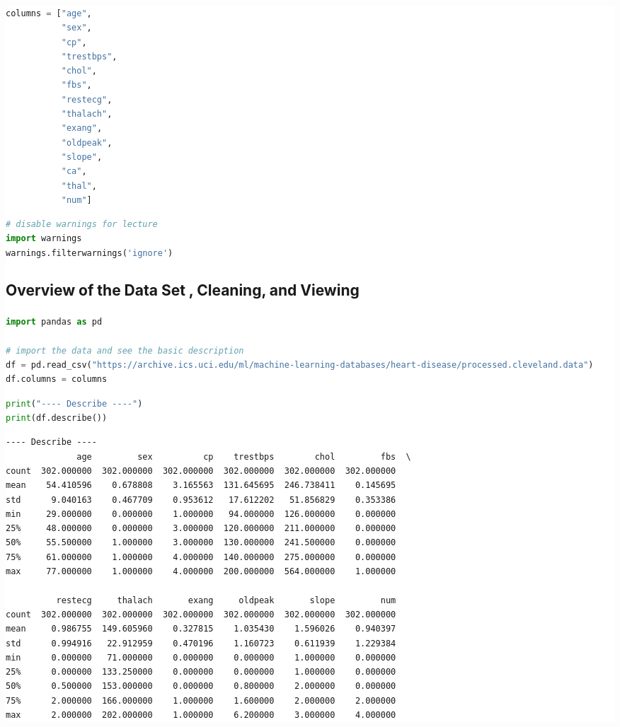 
```python
columns = ["age", 
           "sex", 
           "cp", 
           "trestbps",
           "chol", 
           "fbs", 
           "restecg",
           "thalach",
           "exang", 
           "oldpeak",
           "slope", 
           "ca", 
           "thal", 
           "num"]
```


```python
# disable warnings for lecture
import warnings
warnings.filterwarnings('ignore')
```

## Overview of the Data Set , Cleaning, and Viewing


```python
import pandas as pd

# import the data and see the basic description
df = pd.read_csv("https://archive.ics.uci.edu/ml/machine-learning-databases/heart-disease/processed.cleveland.data")
df.columns = columns
```


```python
print("---- Describe ----")
print(df.describe())
```

    ---- Describe ----
                  age         sex          cp    trestbps        chol         fbs  \
    count  302.000000  302.000000  302.000000  302.000000  302.000000  302.000000   
    mean    54.410596    0.678808    3.165563  131.645695  246.738411    0.145695   
    std      9.040163    0.467709    0.953612   17.612202   51.856829    0.353386   
    min     29.000000    0.000000    1.000000   94.000000  126.000000    0.000000   
    25%     48.000000    0.000000    3.000000  120.000000  211.000000    0.000000   
    50%     55.500000    1.000000    3.000000  130.000000  241.500000    0.000000   
    75%     61.000000    1.000000    4.000000  140.000000  275.000000    0.000000   
    max     77.000000    1.000000    4.000000  200.000000  564.000000    1.000000   
    
              restecg     thalach       exang     oldpeak       slope         num  
    count  302.000000  302.000000  302.000000  302.000000  302.000000  302.000000  
    mean     0.986755  149.605960    0.327815    1.035430    1.596026    0.940397  
    std      0.994916   22.912959    0.470196    1.160723    0.611939    1.229384  
    min      0.000000   71.000000    0.000000    0.000000    1.000000    0.000000  
    25%      0.000000  133.250000    0.000000    0.000000    1.000000    0.000000  
    50%      0.500000  153.000000    0.000000    0.800000    2.000000    0.000000  
    75%      2.000000  166.000000    1.000000    1.600000    2.000000    2.000000  
    max      2.000000  202.000000    1.000000    6.200000    3.000000    4.000000  
